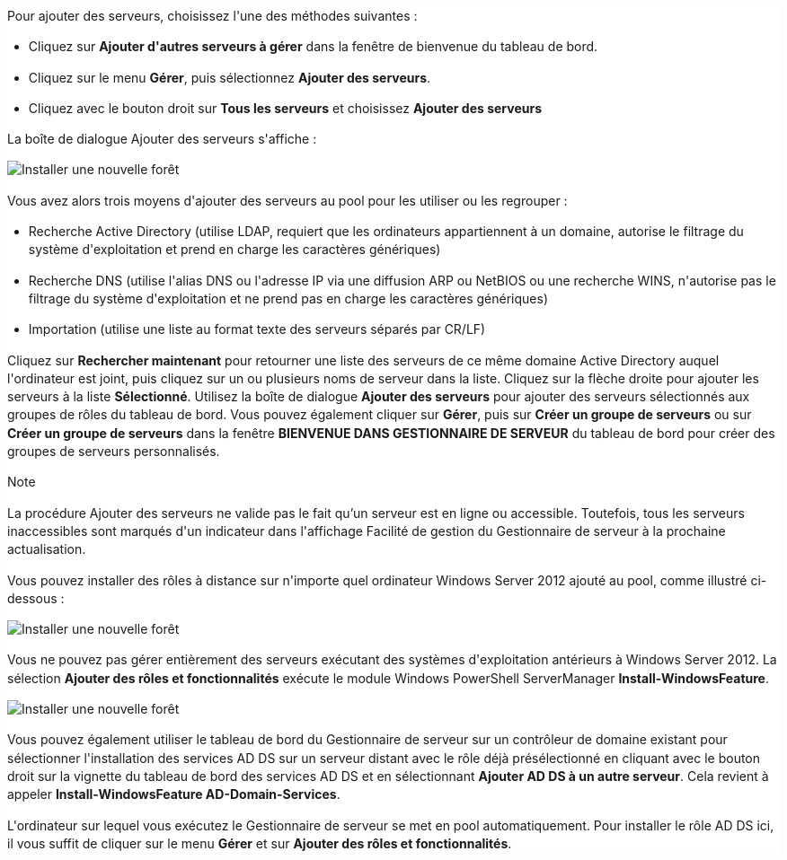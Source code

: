 Pour ajouter des serveurs, choisissez l'une des méthodes suivantes :  
  
-   Cliquez sur **Ajouter d'autres serveurs à gérer** dans la fenêtre de bienvenue du tableau de bord.  
  
-   Cliquez sur le menu **Gérer**, puis sélectionnez **Ajouter des serveurs**.  
  
-   Cliquez avec le bouton droit sur **Tous les serveurs** et choisissez **Ajouter des serveurs**  
  
La boîte de dialogue Ajouter des serveurs s'affiche :  
  
![Installer une nouvelle forêt](media/Install-a-New-Windows-Server-2012-Active-Directory-Forest--Level-200-/ADDS_SMI_TR_AddServers.png)  
  
Vous avez alors trois moyens d'ajouter des serveurs au pool pour les utiliser ou les regrouper :  
  
-   Recherche Active Directory (utilise LDAP, requiert que les ordinateurs appartiennent à un domaine, autorise le filtrage du système d'exploitation et prend en charge les caractères génériques)  
  
-   Recherche DNS (utilise l'alias DNS ou l'adresse IP via une diffusion ARP ou NetBIOS ou une recherche WINS, n'autorise pas le filtrage du système d'exploitation et ne prend pas en charge les caractères génériques)  
  
-   Importation (utilise une liste au format texte des serveurs séparés par CR/LF)  
  
Cliquez sur **Rechercher maintenant** pour retourner une liste des serveurs de ce même domaine Active Directory auquel l'ordinateur est joint, puis cliquez sur un ou plusieurs noms de serveur dans la liste. Cliquez sur la flèche droite pour ajouter les serveurs à la liste **Sélectionné**. Utilisez la boîte de dialogue **Ajouter des serveurs** pour ajouter des serveurs sélectionnés aux groupes de rôles du tableau de bord. Vous pouvez également cliquer sur **Gérer**, puis sur **Créer un groupe de serveurs** ou sur **Créer un groupe de serveurs** dans la fenêtre **BIENVENUE DANS GESTIONNAIRE DE SERVEUR** du tableau de bord pour créer des groupes de serveurs personnalisés.  
  
> [!NOTE]  
> La procédure Ajouter des serveurs ne valide pas le fait qu’un serveur est en ligne ou accessible. Toutefois, tous les serveurs inaccessibles sont marqués d'un indicateur dans l'affichage Facilité de gestion du Gestionnaire de serveur à la prochaine actualisation.  
  
Vous pouvez installer des rôles à distance sur n'importe quel ordinateur Windows Server 2012 ajouté au pool, comme illustré ci-dessous :  
  
![Installer une nouvelle forêt](media/Install-a-New-Windows-Server-2012-Active-Directory-Forest--Level-200-/tADDS_SMI_TR_AddRolesFeatures.png)  
  
Vous ne pouvez pas gérer entièrement des serveurs exécutant des systèmes d'exploitation antérieurs à Windows Server 2012. La sélection **Ajouter des rôles et fonctionnalités** exécute le module Windows PowerShell ServerManager **Install-WindowsFeature**.  
  
![Installer une nouvelle forêt](media/Install-a-New-Windows-Server-2012-Active-Directory-Forest--Level-200-/ADDS_SMI_TR_AddADDSToAnotherServer.png)  
  
Vous pouvez également utiliser le tableau de bord du Gestionnaire de serveur sur un contrôleur de domaine existant pour sélectionner l'installation des services AD DS sur un serveur distant avec le rôle déjà présélectionné en cliquant avec le bouton droit sur la vignette du tableau de bord des services AD DS et en sélectionnant **Ajouter AD DS à un autre serveur**. Cela revient à appeler **Install-WindowsFeature AD-Domain-Services**.  
  
L'ordinateur sur lequel vous exécutez le Gestionnaire de serveur se met en pool automatiquement. Pour installer le rôle AD DS ici, il vous suffit de cliquer sur le menu **Gérer** et sur **Ajouter des rôles et fonctionnalités**.  
  